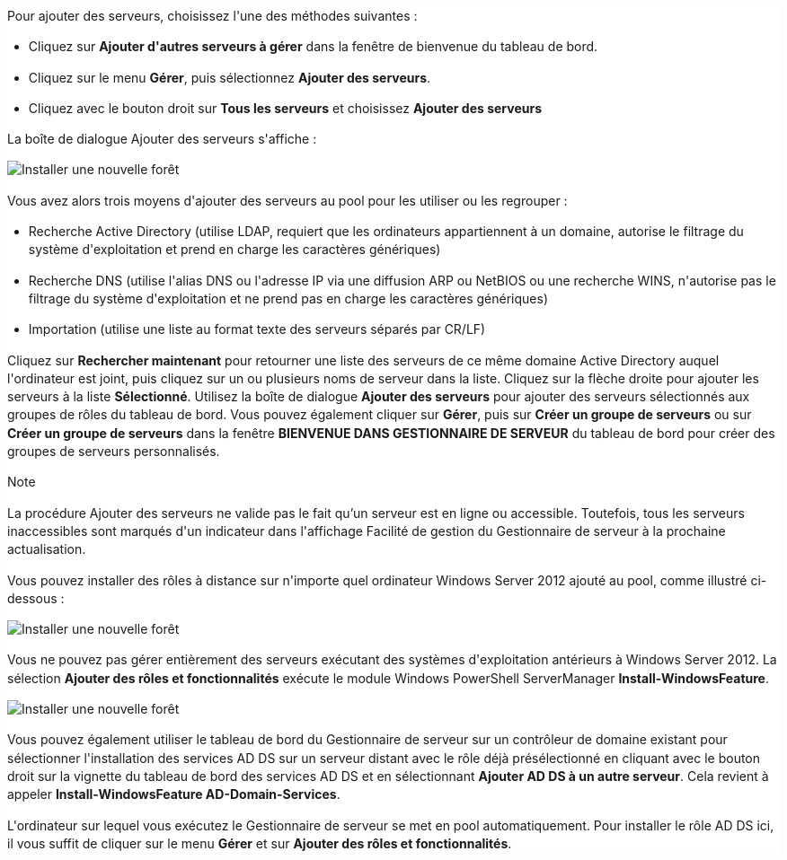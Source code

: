 Pour ajouter des serveurs, choisissez l'une des méthodes suivantes :  
  
-   Cliquez sur **Ajouter d'autres serveurs à gérer** dans la fenêtre de bienvenue du tableau de bord.  
  
-   Cliquez sur le menu **Gérer**, puis sélectionnez **Ajouter des serveurs**.  
  
-   Cliquez avec le bouton droit sur **Tous les serveurs** et choisissez **Ajouter des serveurs**  
  
La boîte de dialogue Ajouter des serveurs s'affiche :  
  
![Installer une nouvelle forêt](media/Install-a-New-Windows-Server-2012-Active-Directory-Forest--Level-200-/ADDS_SMI_TR_AddServers.png)  
  
Vous avez alors trois moyens d'ajouter des serveurs au pool pour les utiliser ou les regrouper :  
  
-   Recherche Active Directory (utilise LDAP, requiert que les ordinateurs appartiennent à un domaine, autorise le filtrage du système d'exploitation et prend en charge les caractères génériques)  
  
-   Recherche DNS (utilise l'alias DNS ou l'adresse IP via une diffusion ARP ou NetBIOS ou une recherche WINS, n'autorise pas le filtrage du système d'exploitation et ne prend pas en charge les caractères génériques)  
  
-   Importation (utilise une liste au format texte des serveurs séparés par CR/LF)  
  
Cliquez sur **Rechercher maintenant** pour retourner une liste des serveurs de ce même domaine Active Directory auquel l'ordinateur est joint, puis cliquez sur un ou plusieurs noms de serveur dans la liste. Cliquez sur la flèche droite pour ajouter les serveurs à la liste **Sélectionné**. Utilisez la boîte de dialogue **Ajouter des serveurs** pour ajouter des serveurs sélectionnés aux groupes de rôles du tableau de bord. Vous pouvez également cliquer sur **Gérer**, puis sur **Créer un groupe de serveurs** ou sur **Créer un groupe de serveurs** dans la fenêtre **BIENVENUE DANS GESTIONNAIRE DE SERVEUR** du tableau de bord pour créer des groupes de serveurs personnalisés.  
  
> [!NOTE]  
> La procédure Ajouter des serveurs ne valide pas le fait qu’un serveur est en ligne ou accessible. Toutefois, tous les serveurs inaccessibles sont marqués d'un indicateur dans l'affichage Facilité de gestion du Gestionnaire de serveur à la prochaine actualisation.  
  
Vous pouvez installer des rôles à distance sur n'importe quel ordinateur Windows Server 2012 ajouté au pool, comme illustré ci-dessous :  
  
![Installer une nouvelle forêt](media/Install-a-New-Windows-Server-2012-Active-Directory-Forest--Level-200-/tADDS_SMI_TR_AddRolesFeatures.png)  
  
Vous ne pouvez pas gérer entièrement des serveurs exécutant des systèmes d'exploitation antérieurs à Windows Server 2012. La sélection **Ajouter des rôles et fonctionnalités** exécute le module Windows PowerShell ServerManager **Install-WindowsFeature**.  
  
![Installer une nouvelle forêt](media/Install-a-New-Windows-Server-2012-Active-Directory-Forest--Level-200-/ADDS_SMI_TR_AddADDSToAnotherServer.png)  
  
Vous pouvez également utiliser le tableau de bord du Gestionnaire de serveur sur un contrôleur de domaine existant pour sélectionner l'installation des services AD DS sur un serveur distant avec le rôle déjà présélectionné en cliquant avec le bouton droit sur la vignette du tableau de bord des services AD DS et en sélectionnant **Ajouter AD DS à un autre serveur**. Cela revient à appeler **Install-WindowsFeature AD-Domain-Services**.  
  
L'ordinateur sur lequel vous exécutez le Gestionnaire de serveur se met en pool automatiquement. Pour installer le rôle AD DS ici, il vous suffit de cliquer sur le menu **Gérer** et sur **Ajouter des rôles et fonctionnalités**.  
  